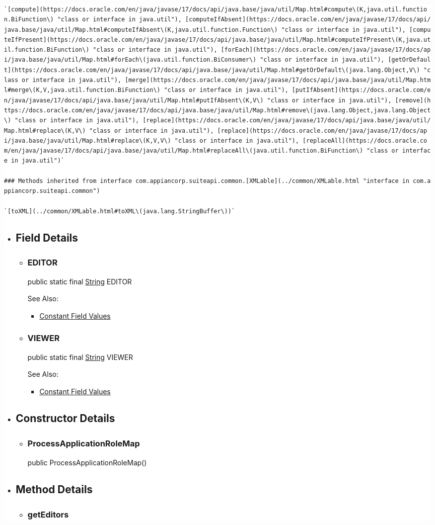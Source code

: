     `[compute](https://docs.oracle.com/en/java/javase/17/docs/api/java.base/java/util/Map.html#compute\(K,java.util.function.BiFunction\) "class or interface in java.util"), [computeIfAbsent](https://docs.oracle.com/en/java/javase/17/docs/api/java.base/java/util/Map.html#computeIfAbsent\(K,java.util.function.Function\) "class or interface in java.util"), [computeIfPresent](https://docs.oracle.com/en/java/javase/17/docs/api/java.base/java/util/Map.html#computeIfPresent\(K,java.util.function.BiFunction\) "class or interface in java.util"), [forEach](https://docs.oracle.com/en/java/javase/17/docs/api/java.base/java/util/Map.html#forEach\(java.util.function.BiConsumer\) "class or interface in java.util"), [getOrDefault](https://docs.oracle.com/en/java/javase/17/docs/api/java.base/java/util/Map.html#getOrDefault\(java.lang.Object,V\) "class or interface in java.util"), [merge](https://docs.oracle.com/en/java/javase/17/docs/api/java.base/java/util/Map.html#merge\(K,V,java.util.function.BiFunction\) "class or interface in java.util"), [putIfAbsent](https://docs.oracle.com/en/java/javase/17/docs/api/java.base/java/util/Map.html#putIfAbsent\(K,V\) "class or interface in java.util"), [remove](https://docs.oracle.com/en/java/javase/17/docs/api/java.base/java/util/Map.html#remove\(java.lang.Object,java.lang.Object\) "class or interface in java.util"), [replace](https://docs.oracle.com/en/java/javase/17/docs/api/java.base/java/util/Map.html#replace\(K,V\) "class or interface in java.util"), [replace](https://docs.oracle.com/en/java/javase/17/docs/api/java.base/java/util/Map.html#replace\(K,V,V\) "class or interface in java.util"), [replaceAll](https://docs.oracle.com/en/java/javase/17/docs/api/java.base/java/util/Map.html#replaceAll\(java.util.function.BiFunction\) "class or interface in java.util")`

    ### Methods inherited from interface com.appiancorp.suiteapi.common.[XMLable](../common/XMLable.html "interface in com.appiancorp.suiteapi.common")

    `[toXML](../common/XMLable.html#toXML\(java.lang.StringBuffer\))`

-   ## Field Details

    -   ### EDITOR

        public static final [String](https://docs.oracle.com/en/java/javase/17/docs/api/java.base/java/lang/String.html "class or interface in java.lang") EDITOR

        See Also:

        -   [Constant Field Values](../../../../constant-values.html#com.appiancorp.suiteapi.process.ProcessApplicationRoleMap.EDITOR)

    -   ### VIEWER

        public static final [String](https://docs.oracle.com/en/java/javase/17/docs/api/java.base/java/lang/String.html "class or interface in java.lang") VIEWER

        See Also:

        -   [Constant Field Values](../../../../constant-values.html#com.appiancorp.suiteapi.process.ProcessApplicationRoleMap.VIEWER)

-   ## Constructor Details

    -   ### ProcessApplicationRoleMap

        public ProcessApplicationRoleMap()

-   ## Method Details

    -   ### getEditors
